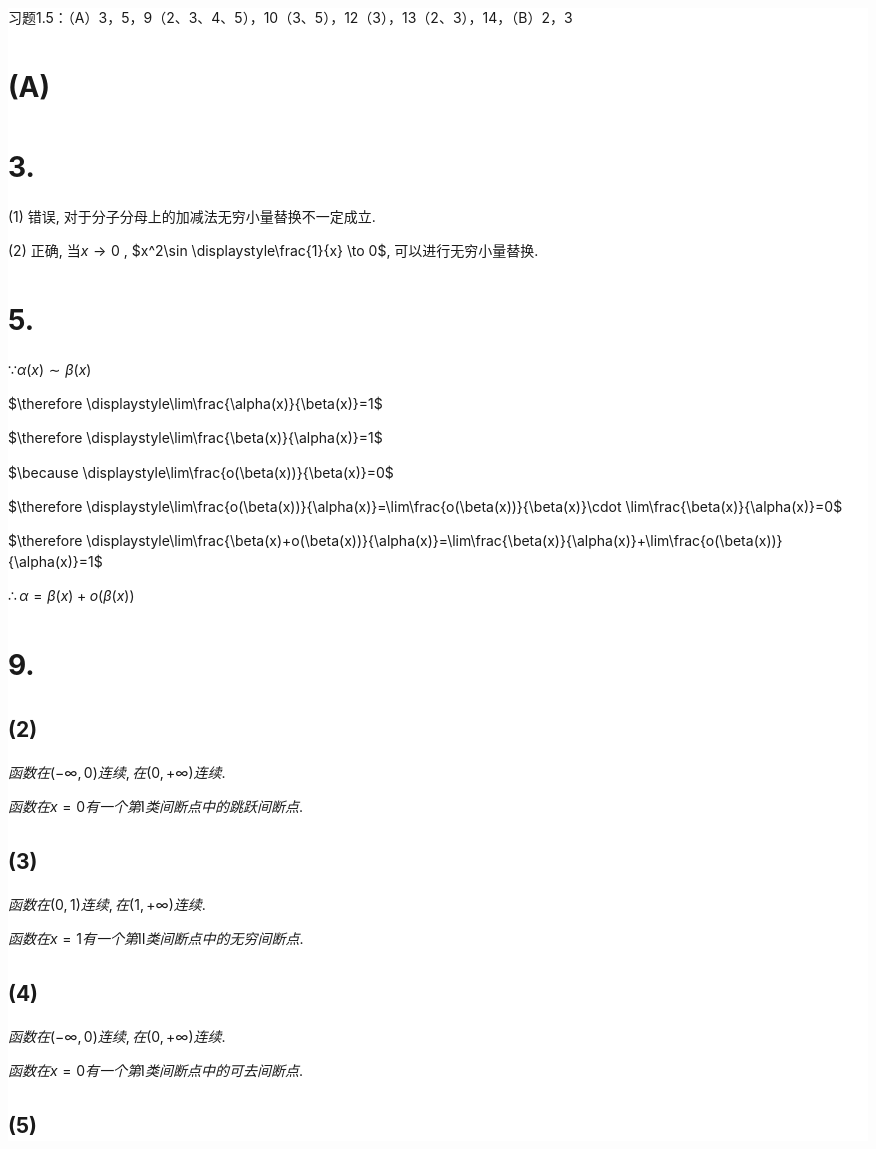 习题1.5：（A）3，5，9（2、3、4、5），10（3、5），12（3），13（2、3），14，（B）2，3

# (A)

# 3.

(1) 错误, 对于分子分母上的加减法无穷小量替换不一定成立.

(2) 正确, 当$x\to 0$ , $x^2\sin \displaystyle\frac{1}{x} \to 0$, 可以进行无穷小量替换.

# 5.

$\because \alpha(x)\sim \beta(x)$

$\therefore \displaystyle\lim\frac{\alpha(x)}{\beta(x)}=1$

$\therefore \displaystyle\lim\frac{\beta(x)}{\alpha(x)}=1$


$\because \displaystyle\lim\frac{o(\beta(x))}{\beta(x)}=0$

$\therefore \displaystyle\lim\frac{o(\beta(x))}{\alpha(x)}=\lim\frac{o(\beta(x))}{\beta(x)}\cdot \lim\frac{\beta(x)}{\alpha(x)}=0$

$\therefore \displaystyle\lim\frac{\beta(x)+o(\beta(x))}{\alpha(x)}=\lim\frac{\beta(x)}{\alpha(x)}+\lim\frac{o(\beta(x))}{\alpha(x)}=1$

$\therefore \alpha=\beta(x)+o(\beta(x))$


# 9.

## (2)

$函数在(-\infty, 0)连续, 在(0,+\infty)连续.$

$函数在x=0有一个第Ⅰ类间断点中的跳跃间断点.$

## (3)

$函数在(0, 1)连续, 在(1,+\infty)连续.$

$函数在x=1有一个第Ⅱ类间断点中的无穷间断点.$

## (4)

$函数在(-\infty, 0)连续, 在(0,+\infty)连续.$

$函数在x=0有一个第Ⅰ类间断点中的可去间断点.$

## (5)
